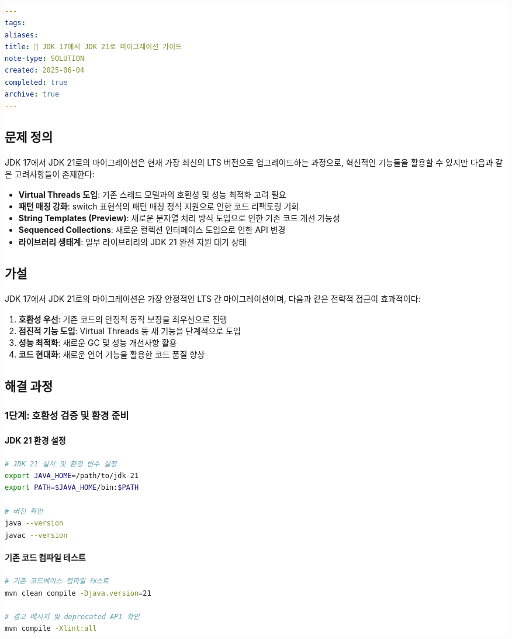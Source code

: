 ```yaml
---
tags: 
aliases: 
title: 🔬 JDK 17에서 JDK 21로 마이그레이션 가이드
note-type: SOLUTION
created: 2025-06-04
completed: true
archive: true
---
```


## 문제 정의

JDK 17에서 JDK 21로의 마이그레이션은 현재 가장 최신의 LTS 버전으로 업그레이드하는 과정으로, 혁신적인 기능들을 활용할 수 있지만 다음과 같은 고려사항들이 존재한다:

- **Virtual Threads 도입**: 기존 스레드 모델과의 호환성 및 성능 최적화 고려 필요
- **패턴 매칭 강화**: switch 표현식의 패턴 매칭 정식 지원으로 인한 코드 리팩토링 기회
- **String Templates (Preview)**: 새로운 문자열 처리 방식 도입으로 인한 기존 코드 개선 가능성
- **Sequenced Collections**: 새로운 컬렉션 인터페이스 도입으로 인한 API 변경
- **라이브러리 생태계**: 일부 라이브러리의 JDK 21 완전 지원 대기 상태

## 가설

JDK 17에서 JDK 21로의 마이그레이션은 가장 안정적인 LTS 간 마이그레이션이며, 다음과 같은 전략적 접근이 효과적이다:

1. **호환성 우선**: 기존 코드의 안정적 동작 보장을 최우선으로 진행
2. **점진적 기능 도입**: Virtual Threads 등 새 기능을 단계적으로 도입
3. **성능 최적화**: 새로운 GC 및 성능 개선사항 활용
4. **코드 현대화**: 새로운 언어 기능을 활용한 코드 품질 향상

## 해결 과정

### 1단계: 호환성 검증 및 환경 준비

#### JDK 21 환경 설정
```bash
# JDK 21 설치 및 환경 변수 설정
export JAVA_HOME=/path/to/jdk-21
export PATH=$JAVA_HOME/bin:$PATH

# 버전 확인
java --version
javac --version
```

#### 기존 코드 컴파일 테스트
```bash
# 기존 코드베이스 컴파일 테스트
mvn clean compile -Djava.version=21

# 경고 메시지 및 deprecated API 확인
mvn compile -Xlint:all
```
